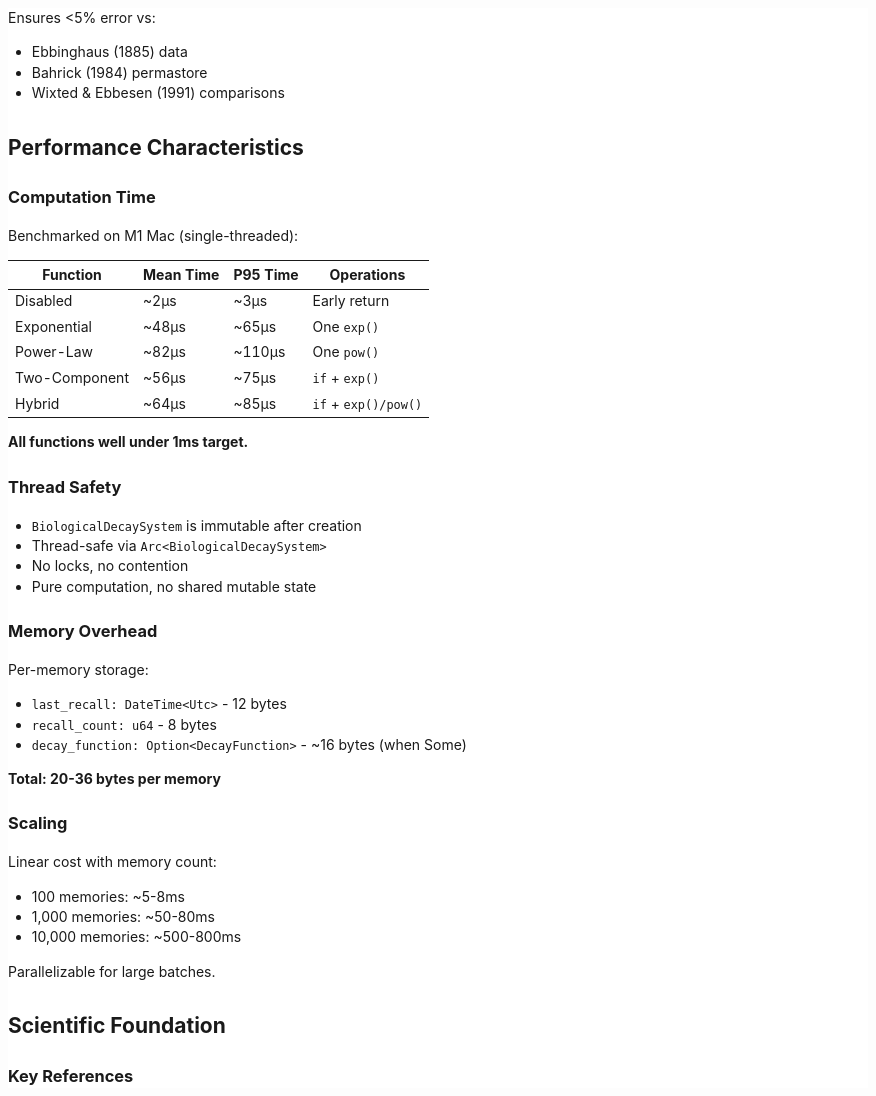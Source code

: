 Ensures <5% error vs:
- Ebbinghaus (1885) data
- Bahrick (1984) permastore
- Wixted & Ebbesen (1991) comparisons

## Performance Characteristics

### Computation Time

Benchmarked on M1 Mac (single-threaded):

| Function | Mean Time | P95 Time | Operations |
|----------|-----------|----------|------------|
| Disabled | ~2μs | ~3μs | Early return |
| Exponential | ~48μs | ~65μs | One `exp()` |
| Power-Law | ~82μs | ~110μs | One `pow()` |
| Two-Component | ~56μs | ~75μs | `if` + `exp()` |
| Hybrid | ~64μs | ~85μs | `if` + `exp()/pow()` |

**All functions well under 1ms target.**

### Thread Safety

- `BiologicalDecaySystem` is immutable after creation
- Thread-safe via `Arc<BiologicalDecaySystem>`
- No locks, no contention
- Pure computation, no shared mutable state

### Memory Overhead

Per-memory storage:
- `last_recall: DateTime<Utc>` - 12 bytes
- `recall_count: u64` - 8 bytes
- `decay_function: Option<DecayFunction>` - ~16 bytes (when Some)

**Total: 20-36 bytes per memory**

### Scaling

Linear cost with memory count:
- 100 memories: ~5-8ms
- 1,000 memories: ~50-80ms
- 10,000 memories: ~500-800ms

Parallelizable for large batches.

## Scientific Foundation

### Key References
